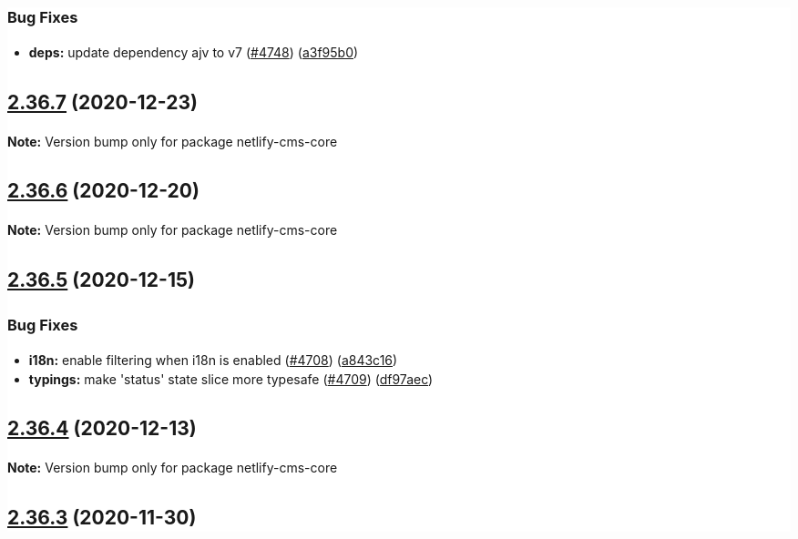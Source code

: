 
### Bug Fixes

* **deps:** update dependency ajv to v7 ([#4748](https://github.com/netlify/netlify-cms/tree/master/packages/netlify-cms-core/issues/4748)) ([a3f95b0](https://github.com/netlify/netlify-cms/tree/master/packages/netlify-cms-core/commit/a3f95b0d241544c512a68c04e2202de84d47ab4b))





## [2.36.7](https://github.com/netlify/netlify-cms/tree/master/packages/netlify-cms-core/compare/netlify-cms-core@2.36.6...netlify-cms-core@2.36.7) (2020-12-23)

**Note:** Version bump only for package netlify-cms-core





## [2.36.6](https://github.com/netlify/netlify-cms/tree/master/packages/netlify-cms-core/compare/netlify-cms-core@2.36.5...netlify-cms-core@2.36.6) (2020-12-20)

**Note:** Version bump only for package netlify-cms-core





## [2.36.5](https://github.com/netlify/netlify-cms/tree/master/packages/netlify-cms-core/compare/netlify-cms-core@2.36.4...netlify-cms-core@2.36.5) (2020-12-15)


### Bug Fixes

* **i18n:** enable filtering when i18n is enabled ([#4708](https://github.com/netlify/netlify-cms/tree/master/packages/netlify-cms-core/issues/4708)) ([a843c16](https://github.com/netlify/netlify-cms/tree/master/packages/netlify-cms-core/commit/a843c169a10a1f73e00755a917f127975708a685))
* **typings:** make 'status' state slice more typesafe ([#4709](https://github.com/netlify/netlify-cms/tree/master/packages/netlify-cms-core/issues/4709)) ([df97aec](https://github.com/netlify/netlify-cms/tree/master/packages/netlify-cms-core/commit/df97aec9aab0d19fe06c8b8545e4bc660e25119a))





## [2.36.4](https://github.com/netlify/netlify-cms/tree/master/packages/netlify-cms-core/compare/netlify-cms-core@2.36.3...netlify-cms-core@2.36.4) (2020-12-13)

**Note:** Version bump only for package netlify-cms-core





## [2.36.3](https://github.com/netlify/netlify-cms/tree/master/packages/netlify-cms-core/compare/netlify-cms-core@2.36.2...netlify-cms-core@2.36.3) (2020-11-30)
